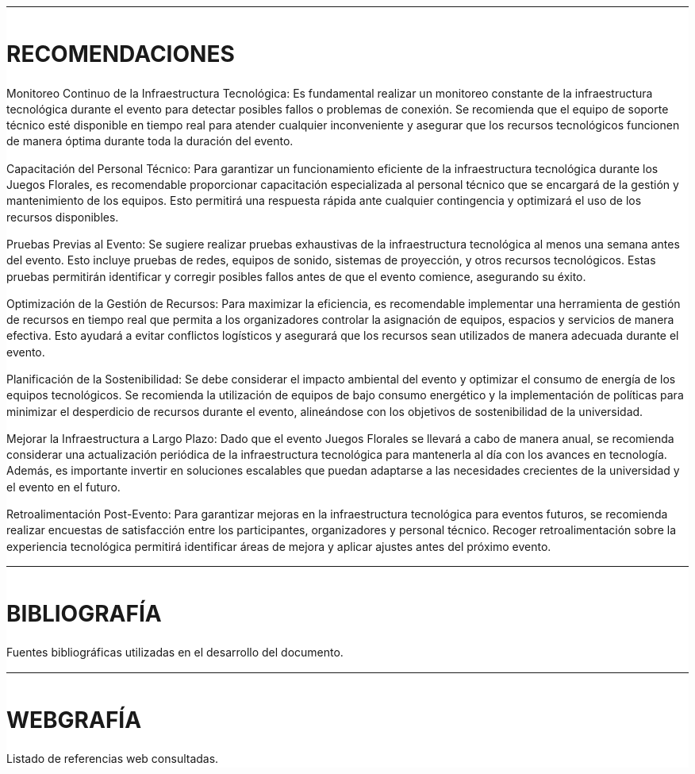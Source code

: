 

---

# RECOMENDACIONES

Monitoreo Continuo de la Infraestructura Tecnológica: Es fundamental realizar un monitoreo constante de la infraestructura tecnológica durante el evento para detectar posibles fallos o problemas de conexión. Se recomienda que el equipo de soporte técnico esté disponible en tiempo real para atender cualquier inconveniente y asegurar que los recursos tecnológicos funcionen de manera óptima durante toda la duración del evento.

Capacitación del Personal Técnico: Para garantizar un funcionamiento eficiente de la infraestructura tecnológica durante los Juegos Florales, es recomendable proporcionar capacitación especializada al personal técnico que se encargará de la gestión y mantenimiento de los equipos. Esto permitirá una respuesta rápida ante cualquier contingencia y optimizará el uso de los recursos disponibles.

Pruebas Previas al Evento: Se sugiere realizar pruebas exhaustivas de la infraestructura tecnológica al menos una semana antes del evento. Esto incluye pruebas de redes, equipos de sonido, sistemas de proyección, y otros recursos tecnológicos. Estas pruebas permitirán identificar y corregir posibles fallos antes de que el evento comience, asegurando su éxito.

Optimización de la Gestión de Recursos: Para maximizar la eficiencia, es recomendable implementar una herramienta de gestión de recursos en tiempo real que permita a los organizadores controlar la asignación de equipos, espacios y servicios de manera efectiva. Esto ayudará a evitar conflictos logísticos y asegurará que los recursos sean utilizados de manera adecuada durante el evento.

Planificación de la Sostenibilidad: Se debe considerar el impacto ambiental del evento y optimizar el consumo de energía de los equipos tecnológicos. Se recomienda la utilización de equipos de bajo consumo energético y la implementación de políticas para minimizar el desperdicio de recursos durante el evento, alineándose con los objetivos de sostenibilidad de la universidad.

Mejorar la Infraestructura a Largo Plazo: Dado que el evento Juegos Florales se llevará a cabo de manera anual, se recomienda considerar una actualización periódica de la infraestructura tecnológica para mantenerla al día con los avances en tecnología. Además, es importante invertir en soluciones escalables que puedan adaptarse a las necesidades crecientes de la universidad y el evento en el futuro.

Retroalimentación Post-Evento: Para garantizar mejoras en la infraestructura tecnológica para eventos futuros, se recomienda realizar encuestas de satisfacción entre los participantes, organizadores y personal técnico. Recoger retroalimentación sobre la experiencia tecnológica permitirá identificar áreas de mejora y aplicar ajustes antes del próximo evento.

---

# BIBLIOGRAFÍA

Fuentes bibliográficas utilizadas en el desarrollo del documento.

---

# WEBGRAFÍA

Listado de referencias web consultadas.